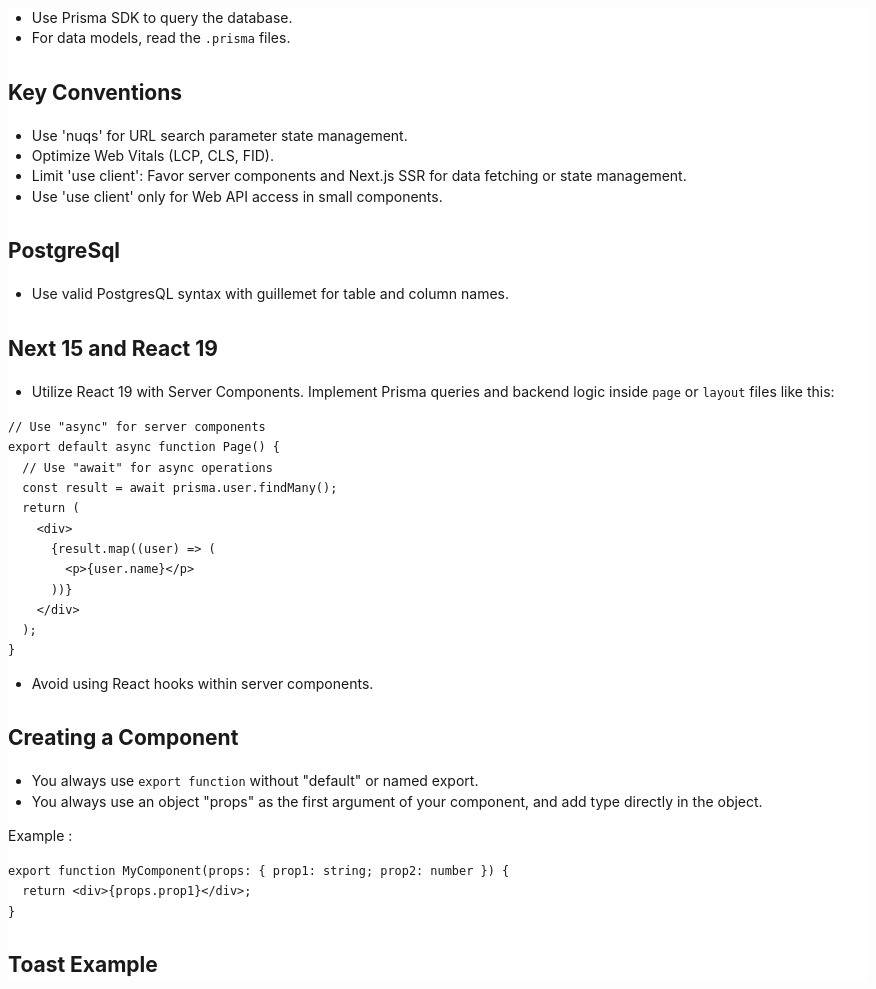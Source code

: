- Use Prisma SDK to query the database.
- For data models, read the `.prisma` files.

## Key Conventions

- Use 'nuqs' for URL search parameter state management.
- Optimize Web Vitals (LCP, CLS, FID).
- Limit 'use client': Favor server components and Next.js SSR for data fetching or state management.
- Use 'use client' only for Web API access in small components.

## PostgreSql

- Use valid PostgresQL syntax with guillemet for table and column names.

## Next 15 and React 19

- Utilize React 19 with Server Components. Implement Prisma queries and backend logic inside `page` or `layout` files like this:

```tsx
// Use "async" for server components
export default async function Page() {
  // Use "await" for async operations
  const result = await prisma.user.findMany();
  return (
    <div>
      {result.map((user) => (
        <p>{user.name}</p>
      ))}
    </div>
  );
}
```

- Avoid using React hooks within server components.

## Creating a Component

- You always use `export function` without "default" or named export.
- You always use an object "props" as the first argument of your component, and add type directly in the object.

Example :

```tsx
export function MyComponent(props: { prop1: string; prop2: number }) {
  return <div>{props.prop1}</div>;
}
```

## Toast Example
